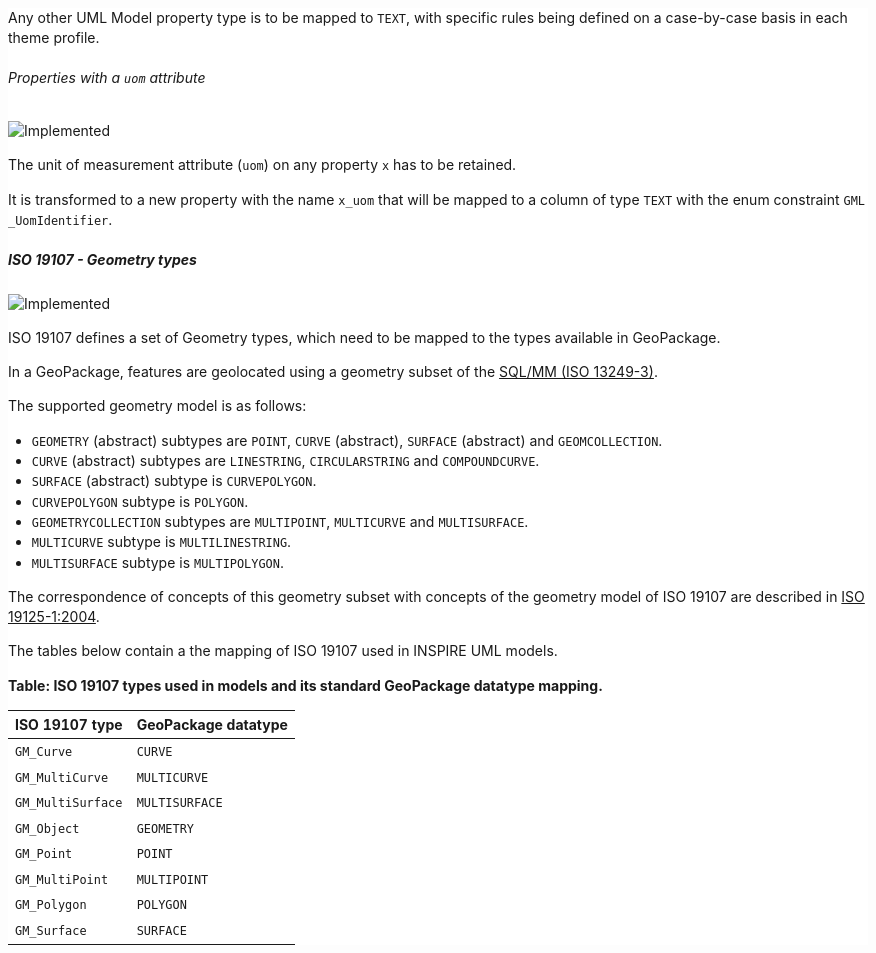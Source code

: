 Any other UML Model property type is to be mapped to `TEXT`, with specific rules being defined on a case-by-case basis in each theme profile.

###### Properties with a `uom` attribute

![Implemented][implemented-shield]

The unit of measurement attribute (`uom`) on any property `x` has to be retained.

It is transformed to a new property with the name `x_uom` that will be mapped to a column of type `TEXT` with the enum constraint `GML_UomIdentifier`.

##### ISO 19107 - Geometry types

![Implemented][implemented-shield]

ISO 19107 defines a set of Geometry types, which need to be mapped to the types available in GeoPackage.

In a GeoPackage, features are geolocated using a geometry subset of the [SQL/MM (ISO 13249-3)](https://www.iso.org/standard/53698.html).

The supported geometry model is as follows:

- `GEOMETRY` (abstract) subtypes are `POINT`, `CURVE` (abstract), `SURFACE` (abstract) and `GEOMCOLLECTION`.
- `CURVE` (abstract) subtypes are `LINESTRING`, `CIRCULARSTRING` and `COMPOUNDCURVE`.
- `SURFACE` (abstract) subtype is `CURVEPOLYGON`.
- `CURVEPOLYGON` subtype is `POLYGON`.
- `GEOMETRYCOLLECTION` subtypes are `MULTIPOINT`, `MULTICURVE` and `MULTISURFACE`.
- `MULTICURVE` subtype is `MULTILINESTRING`.
- `MULTISURFACE` subtype is `MULTIPOLYGON`.

The correspondence of concepts of this geometry subset with concepts of the geometry model of ISO 19107 are described in [ISO 19125-1:2004](https://www.iso.org/standard/40114.html).

The tables below contain a the mapping of ISO 19107 used in INSPIRE UML models.

**Table: ISO 19107 types used in models and its standard GeoPackage datatype mapping.**

| ISO 19107 type | GeoPackage datatype |
| ------ | ----- |
| `GM_Curve` | `CURVE` |
| `GM_MultiCurve` | `MULTICURVE` |
| `GM_MultiSurface` | `MULTISURFACE` |
| `GM_Object` | `GEOMETRY` |
| `GM_Point` | `POINT` |
| `GM_MultiPoint` | `MULTIPOINT` |
| `GM_Polygon` | `POLYGON` |
| `GM_Surface` | `SURFACE` |


[development-shield]: https://img.shields.io/badge/-development%20version-red?style=flat
[implemented-shield]: https://img.shields.io/badge/status-implemented-brightgreen
[tested-shield]: https://img.shields.io/badge/status-tested-brightgreen
[in-progress-shield]: https://img.shields.io/badge/status-in%20progress-yellow
[pending-shield]: https://img.shields.io/badge/status-pending-red
[note-shield]: https://img.shields.io/badge/-Implementation%20note:-important
[mt001-shield]: https://img.shields.io/badge/MT001-Flattening%20of%20nested%20structures-blue
[mt002-shield]: https://img.shields.io/badge/MT002-Extract%20primitive%20array-blue
[mt005-shield]: https://img.shields.io/badge/MT005-Simple%20geographic%20name-blue
[mt007-shield]: https://img.shields.io/badge/MT007-Simple%20citation-blue
[mt008-shield]: https://img.shields.io/badge/MT008-Simplified%20codelist%20reference-blue
[mt001]: https://github.com/INSPIRE-MIF/2017.2/blob/master/model-transformations/GeneralFlattening.md
[mt002]: https://github.com/INSPIRE-MIF/2017.2/blob/master/model-transformations/ExtractPrimitiveArray.md
[mt005]: https://github.com/INSPIRE-MIF/2017.2/blob/master/model-transformations/SimpleGeographicName.md
[mt007]: https://github.com/INSPIRE-MIF/2017.2/blob/master/model-transformations/SimpleCitation.md
[mt008]: https://github.com/INSPIRE-MIF/2017.2/blob/master/model-transformations/SimpleCodelistReference.md
[gpkg-ext-schema]: http://www.geopackage.org/spec121/#extension_schema
[gpkg-ext-related]: http://docs.opengeospatial.org/is/18-000/18-000.html